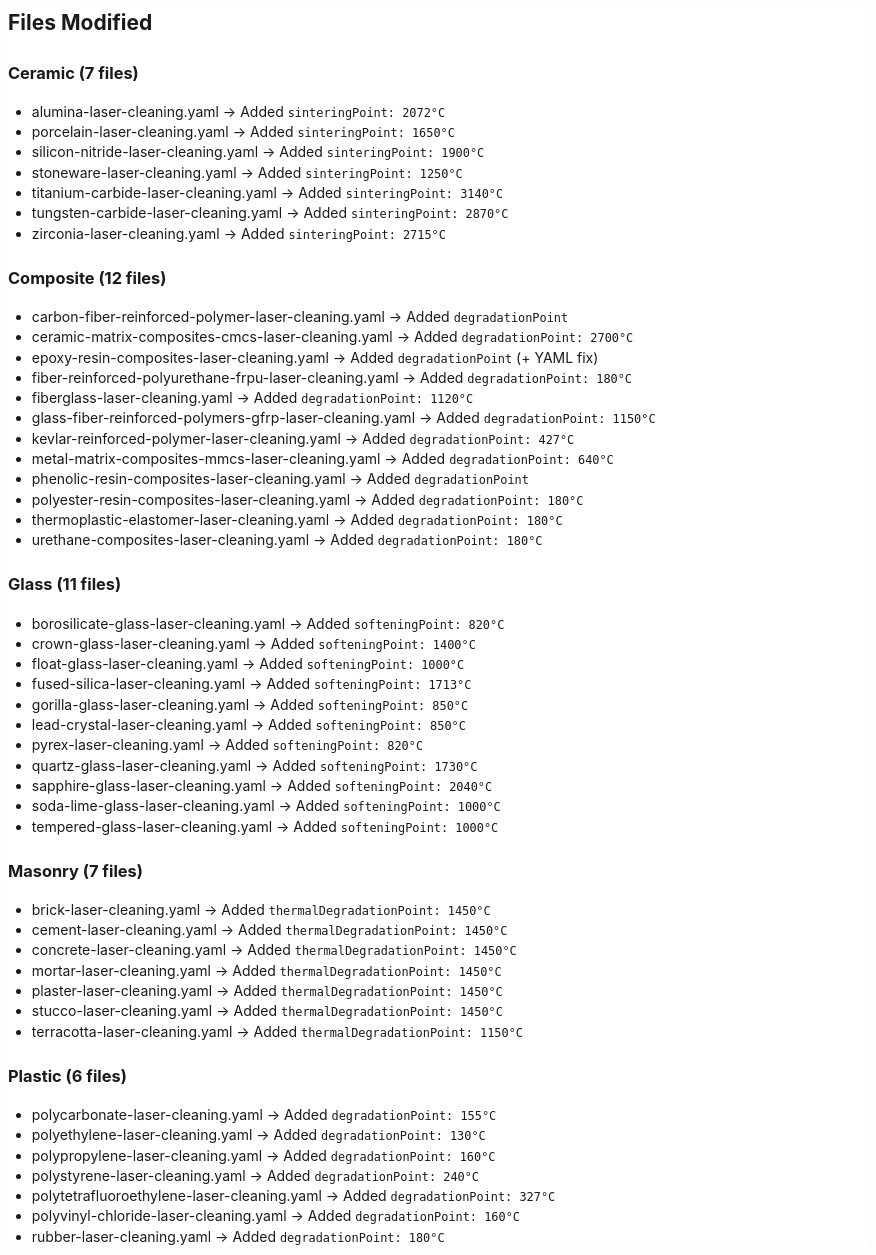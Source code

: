 ## Files Modified

### Ceramic (7 files)
- alumina-laser-cleaning.yaml → Added `sinteringPoint: 2072°C`
- porcelain-laser-cleaning.yaml → Added `sinteringPoint: 1650°C`
- silicon-nitride-laser-cleaning.yaml → Added `sinteringPoint: 1900°C`
- stoneware-laser-cleaning.yaml → Added `sinteringPoint: 1250°C`
- titanium-carbide-laser-cleaning.yaml → Added `sinteringPoint: 3140°C`
- tungsten-carbide-laser-cleaning.yaml → Added `sinteringPoint: 2870°C`
- zirconia-laser-cleaning.yaml → Added `sinteringPoint: 2715°C`

### Composite (12 files)
- carbon-fiber-reinforced-polymer-laser-cleaning.yaml → Added `degradationPoint`
- ceramic-matrix-composites-cmcs-laser-cleaning.yaml → Added `degradationPoint: 2700°C`
- epoxy-resin-composites-laser-cleaning.yaml → Added `degradationPoint` (+ YAML fix)
- fiber-reinforced-polyurethane-frpu-laser-cleaning.yaml → Added `degradationPoint: 180°C`
- fiberglass-laser-cleaning.yaml → Added `degradationPoint: 1120°C`
- glass-fiber-reinforced-polymers-gfrp-laser-cleaning.yaml → Added `degradationPoint: 1150°C`
- kevlar-reinforced-polymer-laser-cleaning.yaml → Added `degradationPoint: 427°C`
- metal-matrix-composites-mmcs-laser-cleaning.yaml → Added `degradationPoint: 640°C`
- phenolic-resin-composites-laser-cleaning.yaml → Added `degradationPoint`
- polyester-resin-composites-laser-cleaning.yaml → Added `degradationPoint: 180°C`
- thermoplastic-elastomer-laser-cleaning.yaml → Added `degradationPoint: 180°C`
- urethane-composites-laser-cleaning.yaml → Added `degradationPoint: 180°C`

### Glass (11 files)
- borosilicate-glass-laser-cleaning.yaml → Added `softeningPoint: 820°C`
- crown-glass-laser-cleaning.yaml → Added `softeningPoint: 1400°C`
- float-glass-laser-cleaning.yaml → Added `softeningPoint: 1000°C`
- fused-silica-laser-cleaning.yaml → Added `softeningPoint: 1713°C`
- gorilla-glass-laser-cleaning.yaml → Added `softeningPoint: 850°C`
- lead-crystal-laser-cleaning.yaml → Added `softeningPoint: 850°C`
- pyrex-laser-cleaning.yaml → Added `softeningPoint: 820°C`
- quartz-glass-laser-cleaning.yaml → Added `softeningPoint: 1730°C`
- sapphire-glass-laser-cleaning.yaml → Added `softeningPoint: 2040°C`
- soda-lime-glass-laser-cleaning.yaml → Added `softeningPoint: 1000°C`
- tempered-glass-laser-cleaning.yaml → Added `softeningPoint: 1000°C`

### Masonry (7 files)
- brick-laser-cleaning.yaml → Added `thermalDegradationPoint: 1450°C`
- cement-laser-cleaning.yaml → Added `thermalDegradationPoint: 1450°C`
- concrete-laser-cleaning.yaml → Added `thermalDegradationPoint: 1450°C`
- mortar-laser-cleaning.yaml → Added `thermalDegradationPoint: 1450°C`
- plaster-laser-cleaning.yaml → Added `thermalDegradationPoint: 1450°C`
- stucco-laser-cleaning.yaml → Added `thermalDegradationPoint: 1450°C`
- terracotta-laser-cleaning.yaml → Added `thermalDegradationPoint: 1150°C`

### Plastic (6 files)
- polycarbonate-laser-cleaning.yaml → Added `degradationPoint: 155°C`
- polyethylene-laser-cleaning.yaml → Added `degradationPoint: 130°C`
- polypropylene-laser-cleaning.yaml → Added `degradationPoint: 160°C`
- polystyrene-laser-cleaning.yaml → Added `degradationPoint: 240°C`
- polytetrafluoroethylene-laser-cleaning.yaml → Added `degradationPoint: 327°C`
- polyvinyl-chloride-laser-cleaning.yaml → Added `degradationPoint: 160°C`
- rubber-laser-cleaning.yaml → Added `degradationPoint: 180°C`
